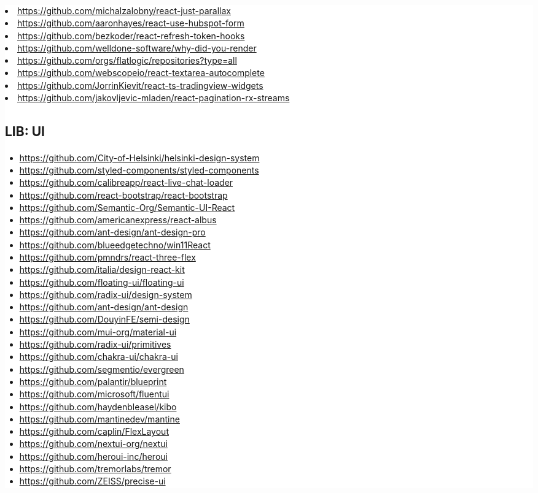 <li><a href="https://github.com/michalzalobny/react-just-parallax">https://github.com/michalzalobny/react-just-parallax</a></li>
<li><a href="https://github.com/aaronhayes/react-use-hubspot-form">https://github.com/aaronhayes/react-use-hubspot-form</a></li>
<li><a href="https://github.com/bezkoder/react-refresh-token-hooks">https://github.com/bezkoder/react-refresh-token-hooks</a></li>
<li><a href="https://github.com/welldone-software/why-did-you-render">https://github.com/welldone-software/why-did-you-render</a></li>
<li><a href="https://github.com/orgs/flatlogic/repositories?type=all">https://github.com/orgs/flatlogic/repositories?type=all</a></li>
<li><a href="https://github.com/webscopeio/react-textarea-autocomplete">https://github.com/webscopeio/react-textarea-autocomplete</a></li>
<li><a href="https://github.com/JorrinKievit/react-ts-tradingview-widgets">https://github.com/JorrinKievit/react-ts-tradingview-widgets</a></li>
<li><a href="https://github.com/jakovljevic-mladen/react-pagination-rx-streams">https://github.com/jakovljevic-mladen/react-pagination-rx-streams</a></li>
</ul>
<h2>LIB: UI</h2>
<ul>
<li><a href="https://github.com/City-of-Helsinki/helsinki-design-system">https://github.com/City-of-Helsinki/helsinki-design-system</a></li>
<li><a href="https://github.com/styled-components/styled-components">https://github.com/styled-components/styled-components</a></li>
<li><a href="https://github.com/calibreapp/react-live-chat-loader">https://github.com/calibreapp/react-live-chat-loader</a></li>
<li><a href="https://github.com/react-bootstrap/react-bootstrap">https://github.com/react-bootstrap/react-bootstrap</a></li>
<li><a href="https://github.com/Semantic-Org/Semantic-UI-React">https://github.com/Semantic-Org/Semantic-UI-React</a></li>
<li><a href="https://github.com/americanexpress/react-albus">https://github.com/americanexpress/react-albus</a></li>
<li><a href="https://github.com/ant-design/ant-design-pro">https://github.com/ant-design/ant-design-pro</a></li>
<li><a href="https://github.com/blueedgetechno/win11React">https://github.com/blueedgetechno/win11React</a></li>
<li><a href="https://github.com/pmndrs/react-three-flex">https://github.com/pmndrs/react-three-flex</a></li>
<li><a href="https://github.com/italia/design-react-kit">https://github.com/italia/design-react-kit</a></li>
<li><a href="https://github.com/floating-ui/floating-ui">https://github.com/floating-ui/floating-ui</a></li>
<li><a href="https://github.com/radix-ui/design-system">https://github.com/radix-ui/design-system</a></li>
<li><a href="https://github.com/ant-design/ant-design">https://github.com/ant-design/ant-design</a></li>
<li><a href="https://github.com/DouyinFE/semi-design">https://github.com/DouyinFE/semi-design</a></li>
<li><a href="https://github.com/mui-org/material-ui">https://github.com/mui-org/material-ui</a></li>
<li><a href="https://github.com/radix-ui/primitives">https://github.com/radix-ui/primitives</a></li>
<li><a href="https://github.com/chakra-ui/chakra-ui">https://github.com/chakra-ui/chakra-ui</a></li>
<li><a href="https://github.com/segmentio/evergreen">https://github.com/segmentio/evergreen</a></li>
<li><a href="https://github.com/palantir/blueprint">https://github.com/palantir/blueprint</a></li>
<li><a href="https://github.com/microsoft/fluentui">https://github.com/microsoft/fluentui</a></li>
<li><a href="https://github.com/haydenbleasel/kibo">https://github.com/haydenbleasel/kibo</a></li>
<li><a href="https://github.com/mantinedev/mantine">https://github.com/mantinedev/mantine</a></li>
<li><a href="https://github.com/caplin/FlexLayout">https://github.com/caplin/FlexLayout</a></li>
<li><a href="https://github.com/nextui-org/nextui">https://github.com/nextui-org/nextui</a></li>
<li><a href="https://github.com/heroui-inc/heroui">https://github.com/heroui-inc/heroui</a></li>
<li><a href="https://github.com/tremorlabs/tremor">https://github.com/tremorlabs/tremor</a></li>
<li><a href="https://github.com/ZEISS/precise-ui">https://github.com/ZEISS/precise-ui</a></li>